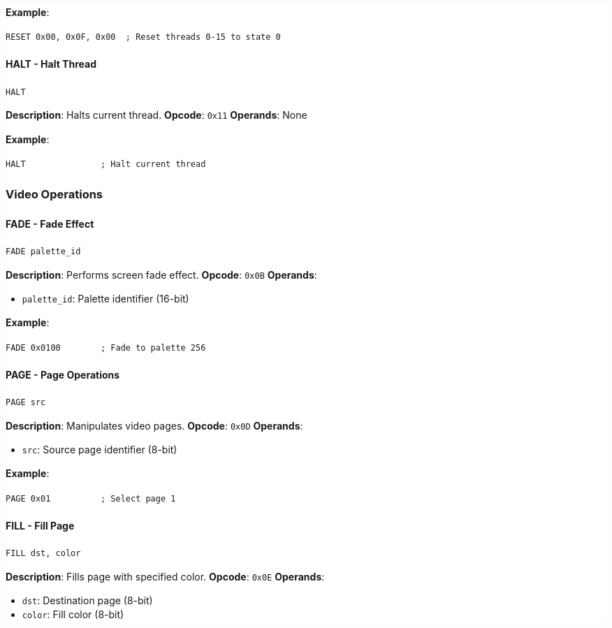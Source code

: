 **Example**:
```assembly
RESET 0x00, 0x0F, 0x00  ; Reset threads 0-15 to state 0
```

#### HALT - Halt Thread
```assembly
HALT
```
**Description**: Halts current thread.
**Opcode**: `0x11`
**Operands**: None

**Example**:
```assembly
HALT               ; Halt current thread
```

### Video Operations

#### FADE - Fade Effect
```assembly
FADE palette_id
```
**Description**: Performs screen fade effect.
**Opcode**: `0x0B`
**Operands**:
- `palette_id`: Palette identifier (16-bit)

**Example**:
```assembly
FADE 0x0100        ; Fade to palette 256
```

#### PAGE - Page Operations
```assembly
PAGE src
```
**Description**: Manipulates video pages.
**Opcode**: `0x0D`
**Operands**:
- `src`: Source page identifier (8-bit)

**Example**:
```assembly
PAGE 0x01          ; Select page 1
```

#### FILL - Fill Page
```assembly
FILL dst, color
```
**Description**: Fills page with specified color.
**Opcode**: `0x0E`
**Operands**:
- `dst`: Destination page (8-bit)
- `color`: Fill color (8-bit)
